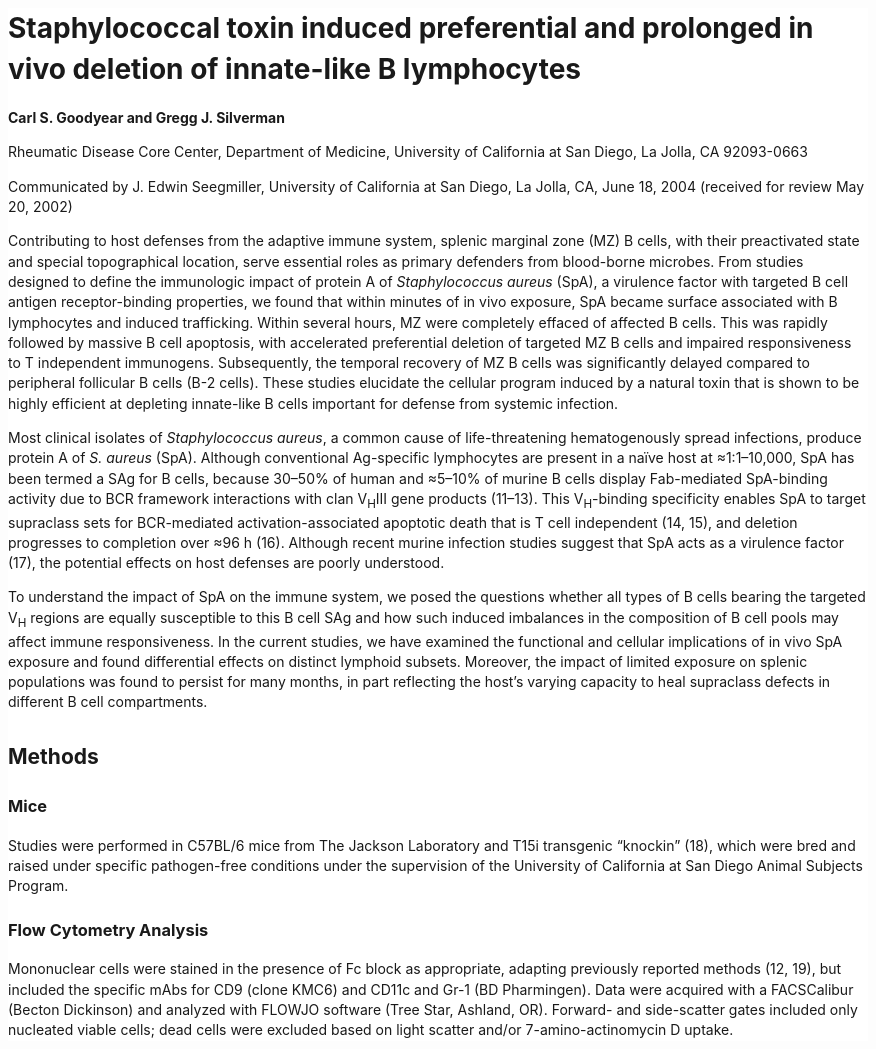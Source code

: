 
# Staphylococcal toxin induced preferential and prolonged in vivo deletion of innate-like B lymphocytes

**Carl S. Goodyear and Gregg J. Silverman**

Rheumatic Disease Core Center, Department of Medicine, University of California at San Diego, La Jolla, CA 92093-0663

Communicated by J. Edwin Seegmiller, University of California at San Diego, La Jolla, CA, June 18, 2004 (received for review May 20, 2002)

Contributing to host defenses from the adaptive immune system, splenic marginal zone (MZ) B cells, with their preactivated state and special topographical location, serve essential roles as primary defenders from blood-borne microbes. From studies designed to define the immunologic impact of protein A of *Staphylococcus aureus* (SpA), a virulence factor with targeted B cell antigen receptor-binding properties, we found that within minutes of in vivo exposure, SpA became surface associated with B lymphocytes and induced trafficking. Within several hours, MZ were completely effaced of affected B cells. This was rapidly followed by massive B cell apoptosis, with accelerated preferential deletion of targeted MZ B cells and impaired responsiveness to T independent immunogens. Subsequently, the temporal recovery of MZ B cells was significantly delayed compared to peripheral follicular B cells (B-2 cells). These studies elucidate the cellular program induced by a natural toxin that is shown to be highly efficient at depleting innate-like B cells important for defense from systemic infection.

Most clinical isolates of *Staphylococcus aureus*, a common cause of life-threatening hematogenously spread infections, produce protein A of *S. aureus* (SpA). Although conventional Ag-specific lymphocytes are present in a naïve host at ≈1:1–10,000, SpA has been termed a SAg for B cells, because 30–50% of human and ≈5–10% of murine B cells display Fab-mediated SpA-binding activity due to BCR framework interactions with clan V<sub>H</sub>III gene products (11–13). This V<sub>H</sub>-binding specificity enables SpA to target supraclass sets for BCR-mediated activation-associated apoptotic death that is T cell independent (14, 15), and deletion progresses to completion over ≈96 h (16). Although recent murine infection studies suggest that SpA acts as a virulence factor (17), the potential effects on host defenses are poorly understood.

To understand the impact of SpA on the immune system, we posed the questions whether all types of B cells bearing the targeted V<sub>H</sub> regions are equally susceptible to this B cell SAg and how such induced imbalances in the composition of B cell pools may affect immune responsiveness. In the current studies, we have examined the functional and cellular implications of in vivo SpA exposure and found differential effects on distinct lymphoid subsets. Moreover, the impact of limited exposure on splenic populations was found to persist for many months, in part reflecting the host’s varying capacity to heal supraclass defects in different B cell compartments.

## Methods

### Mice
Studies were performed in C57BL/6 mice from The Jackson Laboratory and T15i transgenic “knockin” (18), which were bred and raised under specific pathogen-free conditions under the supervision of the University of California at San Diego Animal Subjects Program.

### Flow Cytometry Analysis
Mononuclear cells were stained in the presence of Fc block as appropriate, adapting previously reported methods (12, 19), but included the specific mAbs for CD9 (clone KMC6) and CD11c and Gr-1 (BD Pharmingen). Data were acquired with a FACSCalibur (Becton Dickinson) and analyzed with FLOWJO software (Tree Star, Ashland, OR). Forward- and side-scatter gates included only nucleated viable cells; dead cells were excluded based on light scatter and/or 7-amino-actinomycin D uptake.
